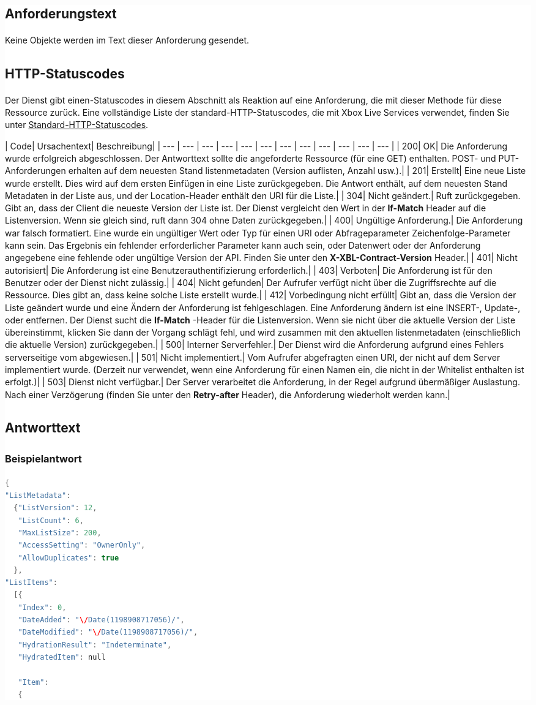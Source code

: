 ## <a name="request-body"></a>Anforderungstext
 
Keine Objekte werden im Text dieser Anforderung gesendet.
  
<a id="ID4EAG"></a>

 
## <a name="http-status-codes"></a>HTTP-Statuscodes
 
Der Dienst gibt einen-Statuscodes in diesem Abschnitt als Reaktion auf eine Anforderung, die mit dieser Methode für diese Ressource zurück. Eine vollständige Liste der standard-HTTP-Statuscodes, die mit Xbox Live Services verwendet, finden Sie unter [Standard-HTTP-Statuscodes](../../additional/httpstatuscodes.md).
 
| Code| Ursachentext| Beschreibung| 
| --- | --- | --- | --- | --- | --- | --- | --- | --- | --- | --- | --- | 
| 200| OK| Die Anforderung wurde erfolgreich abgeschlossen. Der Antworttext sollte die angeforderte Ressource (für eine GET) enthalten. POST- und PUT-Anforderungen erhalten auf dem neuesten Stand listenmetadaten (Version auflisten, Anzahl usw.).| 
| 201| Erstellt| Eine neue Liste wurde erstellt. Dies wird auf dem ersten Einfügen in eine Liste zurückgegeben. Die Antwort enthält, auf dem neuesten Stand Metadaten in der Liste aus, und der Location-Header enthält den URI für die Liste.| 
| 304| Nicht geändert.| Ruft zurückgegeben. Gibt an, dass der Client die neueste Version der Liste ist. Der Dienst vergleicht den Wert in der <b>If-Match</b> Header auf die Listenversion. Wenn sie gleich sind, ruft dann 304 ohne Daten zurückgegeben.| 
| 400| Ungültige Anforderung.| Die Anforderung war falsch formatiert. Eine wurde ein ungültiger Wert oder Typ für einen URI oder Abfrageparameter Zeichenfolge-Parameter kann sein. Das Ergebnis ein fehlender erforderlicher Parameter kann auch sein, oder Datenwert oder der Anforderung angegebene eine fehlende oder ungültige Version der API. Finden Sie unter den <b>X-XBL-Contract-Version</b> Header.| 
| 401| Nicht autorisiert| Die Anforderung ist eine Benutzerauthentifizierung erforderlich.| 
| 403| Verboten| Die Anforderung ist für den Benutzer oder der Dienst nicht zulässig.| 
| 404| Nicht gefunden| Der Aufrufer verfügt nicht über die Zugriffsrechte auf die Ressource. Dies gibt an, dass keine solche Liste erstellt wurde.| 
| 412| Vorbedingung nicht erfüllt| Gibt an, dass die Version der Liste geändert wurde und eine Ändern der Anforderung ist fehlgeschlagen. Eine Anforderung ändern ist eine INSERT-, Update-, oder entfernen. Der Dienst sucht die <b>If-Match</b> -Header für die Listenversion. Wenn sie nicht über die aktuelle Version der Liste übereinstimmt, klicken Sie dann der Vorgang schlägt fehl, und wird zusammen mit den aktuellen listenmetadaten (einschließlich die aktuelle Version) zurückgegeben.| 
| 500| Interner Serverfehler.| Der Dienst wird die Anforderung aufgrund eines Fehlers serverseitige vom abgewiesen.| 
| 501| Nicht implementiert.| Vom Aufrufer abgefragten einen URI, der nicht auf dem Server implementiert wurde. (Derzeit nur verwendet, wenn eine Anforderung für einen Namen ein, die nicht in der Whitelist enthalten ist erfolgt.)| 
| 503| Dienst nicht verfügbar.| Der Server verarbeitet die Anforderung, in der Regel aufgrund übermäßiger Auslastung. Nach einer Verzögerung (finden Sie unter den <b>Retry-after</b> Header), die Anforderung wiederholt werden kann.| 
  
<a id="ID4E5CAC"></a>

 
## <a name="response-body"></a>Antworttext
 
<a id="ID4EEDAC"></a>

 
### <a name="sample-response"></a>Beispielantwort
 

```cpp
{ 
"ListMetadata":
  {"ListVersion": 12,
   "ListCount": 6,
   "MaxListSize": 200,
   "AccessSetting": "OwnerOnly",
   "AllowDuplicates": true
  },
"ListItems":
  [{ 
   "Index": 0,
   "DateAdded": "\/Date(1198908717056)/",
   "DateModified": "\/Date(1198908717056)/",
   "HydrationResult": "Indeterminate",
   "HydratedItem": null

   "Item":
   {
```